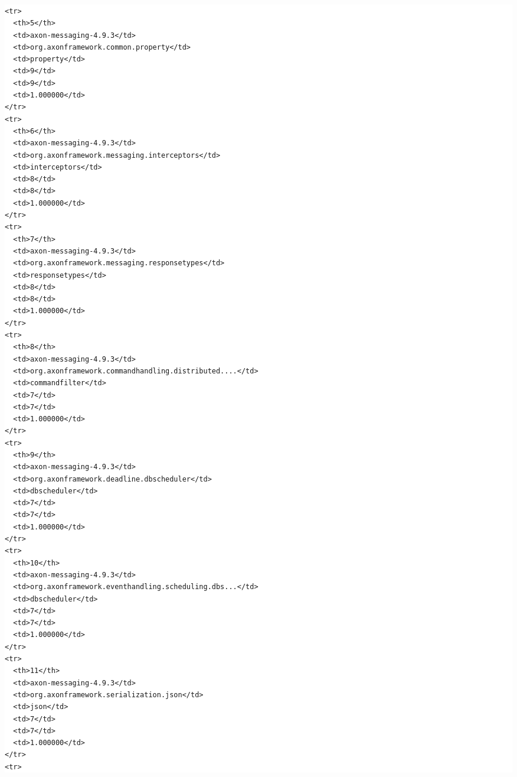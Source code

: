     <tr>
      <th>5</th>
      <td>axon-messaging-4.9.3</td>
      <td>org.axonframework.common.property</td>
      <td>property</td>
      <td>9</td>
      <td>9</td>
      <td>1.000000</td>
    </tr>
    <tr>
      <th>6</th>
      <td>axon-messaging-4.9.3</td>
      <td>org.axonframework.messaging.interceptors</td>
      <td>interceptors</td>
      <td>8</td>
      <td>8</td>
      <td>1.000000</td>
    </tr>
    <tr>
      <th>7</th>
      <td>axon-messaging-4.9.3</td>
      <td>org.axonframework.messaging.responsetypes</td>
      <td>responsetypes</td>
      <td>8</td>
      <td>8</td>
      <td>1.000000</td>
    </tr>
    <tr>
      <th>8</th>
      <td>axon-messaging-4.9.3</td>
      <td>org.axonframework.commandhandling.distributed....</td>
      <td>commandfilter</td>
      <td>7</td>
      <td>7</td>
      <td>1.000000</td>
    </tr>
    <tr>
      <th>9</th>
      <td>axon-messaging-4.9.3</td>
      <td>org.axonframework.deadline.dbscheduler</td>
      <td>dbscheduler</td>
      <td>7</td>
      <td>7</td>
      <td>1.000000</td>
    </tr>
    <tr>
      <th>10</th>
      <td>axon-messaging-4.9.3</td>
      <td>org.axonframework.eventhandling.scheduling.dbs...</td>
      <td>dbscheduler</td>
      <td>7</td>
      <td>7</td>
      <td>1.000000</td>
    </tr>
    <tr>
      <th>11</th>
      <td>axon-messaging-4.9.3</td>
      <td>org.axonframework.serialization.json</td>
      <td>json</td>
      <td>7</td>
      <td>7</td>
      <td>1.000000</td>
    </tr>
    <tr>